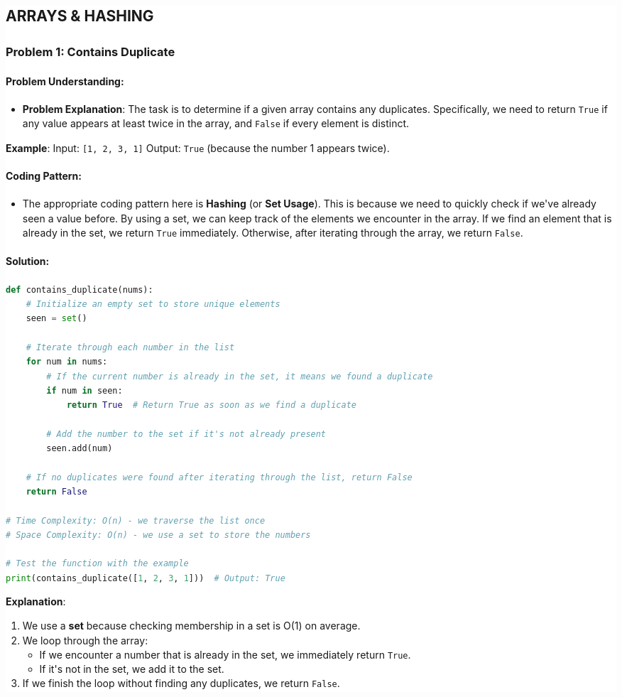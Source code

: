 ## **ARRAYS & HASHING**

### Problem 1: Contains Duplicate

#### Problem Understanding:

- **Problem Explanation**: The task is to determine if a given array contains any duplicates. Specifically, we need to return `True` if any value appears at least twice in the array, and `False` if every element is distinct.

**Example**:
Input: `[1, 2, 3, 1]`
Output: `True` (because the number 1 appears twice).

#### Coding Pattern:

- The appropriate coding pattern here is **Hashing** (or **Set Usage**). This is because we need to quickly check if we've already seen a value before. By using a set, we can keep track of the elements we encounter in the array. If we find an element that is already in the set, we return `True` immediately. Otherwise, after iterating through the array, we return `False`.

#### Solution:

```python
def contains_duplicate(nums):
    # Initialize an empty set to store unique elements
    seen = set()
  
    # Iterate through each number in the list
    for num in nums:
        # If the current number is already in the set, it means we found a duplicate
        if num in seen:
            return True  # Return True as soon as we find a duplicate
      
        # Add the number to the set if it's not already present
        seen.add(num)
  
    # If no duplicates were found after iterating through the list, return False
    return False

# Time Complexity: O(n) - we traverse the list once
# Space Complexity: O(n) - we use a set to store the numbers

# Test the function with the example
print(contains_duplicate([1, 2, 3, 1]))  # Output: True
```

**Explanation**:

1. We use a **set** because checking membership in a set is O(1) on average.
2. We loop through the array:
   - If we encounter a number that is already in the set, we immediately return `True`.
   - If it's not in the set, we add it to the set.
3. If we finish the loop without finding any duplicates, we return `False`.
